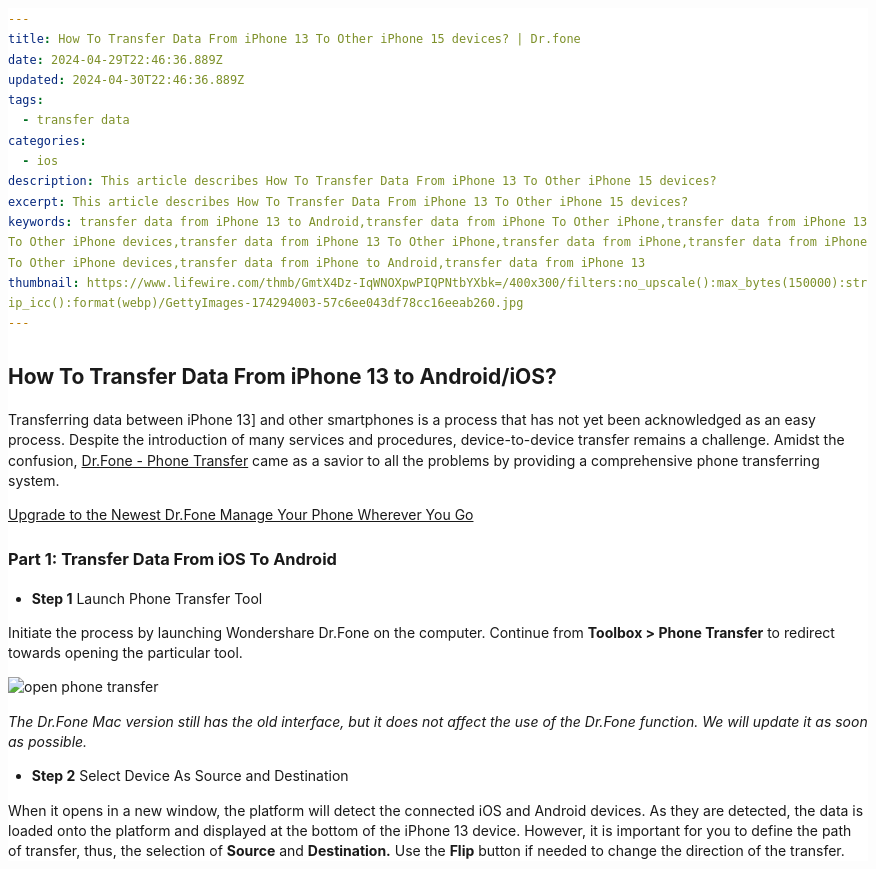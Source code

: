 ```yaml
---
title: How To Transfer Data From iPhone 13 To Other iPhone 15 devices? | Dr.fone
date: 2024-04-29T22:46:36.889Z
updated: 2024-04-30T22:46:36.889Z
tags: 
  - transfer data
categories:
  - ios
description: This article describes How To Transfer Data From iPhone 13 To Other iPhone 15 devices?
excerpt: This article describes How To Transfer Data From iPhone 13 To Other iPhone 15 devices?
keywords: transfer data from iPhone 13 to Android,transfer data from iPhone To Other iPhone,transfer data from iPhone 13 To Other iPhone devices,transfer data from iPhone 13 To Other iPhone,transfer data from iPhone,transfer data from iPhone To Other iPhone devices,transfer data from iPhone to Android,transfer data from iPhone 13
thumbnail: https://www.lifewire.com/thmb/GmtX4Dz-IqWNOXpwPIQPNtbYXbk=/400x300/filters:no_upscale():max_bytes(150000):strip_icc():format(webp)/GettyImages-174294003-57c6ee043df78cc16eeab260.jpg
---
```


## How To Transfer Data From iPhone 13 to Android/iOS?

Transferring data between iPhone 13] and other smartphones is a process that has not yet been acknowledged as an easy process. Despite the introduction of many services and procedures, device-to-device transfer remains a challenge. Amidst the confusion, [Dr.Fone - Phone Transfer](https://tools.techidaily.com/wondershare/drfone/phone-switch/) came as a savior to all the problems by providing a comprehensive phone transferring system.

<iframe width="100%" height="450" src="https://www.youtube.com/embed/_Fhd5Vugoek" frameborder="0" allowfullscreen=""></iframe>

[Upgrade to the Newest Dr.Fone Manage Your Phone Wherever You Go](https://secure.2checkout.com/order/checkout.php?PRODS=4719745&QTY=1&AFFILIATE=108875&CART=1)

### Part 1: Transfer Data From iOS To Android

- **Step 1** Launch Phone Transfer Tool

Initiate the process by launching Wondershare Dr.Fone on the computer. Continue from **Toolbox > Phone Transfer** to redirect towards opening the particular tool.

![open phone transfer](https://images.wondershare.com/drfone/guide/drfone-home.png)

_The Dr.Fone Mac version still has the old interface, but it does not affect the use of the Dr.Fone function. We will update it as soon as possible._

- **Step 2** Select Device As Source and Destination

When it opens in a new window, the platform will detect the connected iOS and Android devices. As they are detected, the data is loaded onto the platform and displayed at the bottom of the iPhone 13 device. However, it is important for you to define the path of transfer, thus, the selection of **Source** and **Destination.** Use the **Flip** button if needed to change the direction of the transfer.
